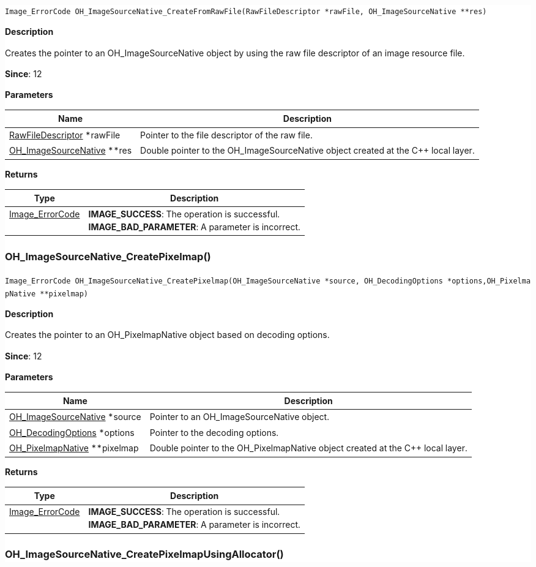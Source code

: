 ```
Image_ErrorCode OH_ImageSourceNative_CreateFromRawFile(RawFileDescriptor *rawFile, OH_ImageSourceNative **res)
```

**Description**

Creates the pointer to an OH_ImageSourceNative object by using the raw file descriptor of an image resource file.

**Since**: 12


**Parameters**

| Name| Description|
| -- | -- |
| [RawFileDescriptor](../apis-localization-kit/_raw_file_descriptor.md) *rawFile | Pointer to the file descriptor of the raw file.|
| [OH_ImageSourceNative](capi-image-imagesourcenative-.md) **res | Double pointer to the OH_ImageSourceNative object created at the C++ local layer.|

**Returns**

| Type| Description|
| -- | -- |
| [Image_ErrorCode](capi-image-common-h.md#image_errorcode) | **IMAGE_SUCCESS**: The operation is successful.<br>         **IMAGE_BAD_PARAMETER**: A parameter is incorrect.|

### OH_ImageSourceNative_CreatePixelmap()

```
Image_ErrorCode OH_ImageSourceNative_CreatePixelmap(OH_ImageSourceNative *source, OH_DecodingOptions *options,OH_PixelmapNative **pixelmap)
```

**Description**

Creates the pointer to an OH_PixelmapNative object based on decoding options.

**Since**: 12


**Parameters**

| Name| Description|
| -- | -- |
| [OH_ImageSourceNative](capi-image-imagesourcenative-.md) *source | Pointer to an OH_ImageSourceNative object.|
| [OH_DecodingOptions](capi-image-nativemodule-oh-decodingoptions.md) *options | Pointer to the decoding options.|
| [OH_PixelmapNative](capi-image-nativemodule-oh-pixelmapnative.md) **pixelmap | Double pointer to the OH_PixelmapNative object created at the C++ local layer.|

**Returns**

| Type| Description|
| -- | -- |
| [Image_ErrorCode](capi-image-common-h.md#image_errorcode) | **IMAGE_SUCCESS**: The operation is successful.<br>         **IMAGE_BAD_PARAMETER**: A parameter is incorrect.|

### OH_ImageSourceNative_CreatePixelmapUsingAllocator()

